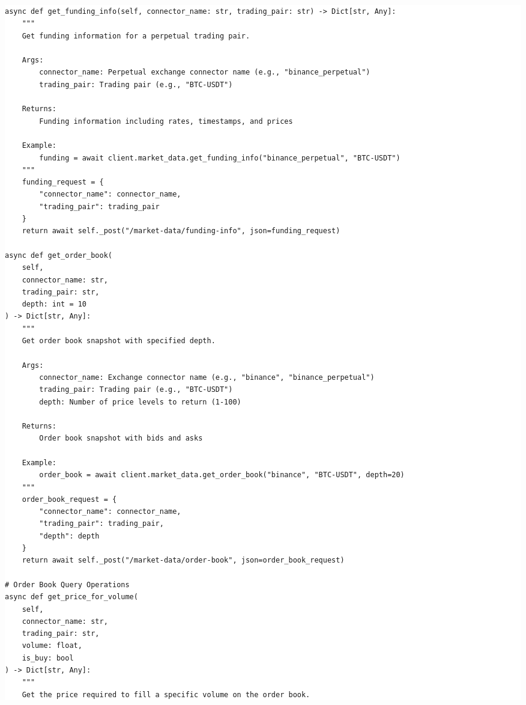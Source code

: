     async def get_funding_info(self, connector_name: str, trading_pair: str) -> Dict[str, Any]:
        """
        Get funding information for a perpetual trading pair.
        
        Args:
            connector_name: Perpetual exchange connector name (e.g., "binance_perpetual")
            trading_pair: Trading pair (e.g., "BTC-USDT")
            
        Returns:
            Funding information including rates, timestamps, and prices
            
        Example:
            funding = await client.market_data.get_funding_info("binance_perpetual", "BTC-USDT")
        """
        funding_request = {
            "connector_name": connector_name,
            "trading_pair": trading_pair
        }
        return await self._post("/market-data/funding-info", json=funding_request)
    
    async def get_order_book(
        self, 
        connector_name: str,
        trading_pair: str, 
        depth: int = 10
    ) -> Dict[str, Any]:
        """
        Get order book snapshot with specified depth.
        
        Args:
            connector_name: Exchange connector name (e.g., "binance", "binance_perpetual")
            trading_pair: Trading pair (e.g., "BTC-USDT")
            depth: Number of price levels to return (1-100)
            
        Returns:
            Order book snapshot with bids and asks
            
        Example:
            order_book = await client.market_data.get_order_book("binance", "BTC-USDT", depth=20)
        """
        order_book_request = {
            "connector_name": connector_name,
            "trading_pair": trading_pair,
            "depth": depth
        }
        return await self._post("/market-data/order-book", json=order_book_request)
    
    # Order Book Query Operations
    async def get_price_for_volume(
        self, 
        connector_name: str,
        trading_pair: str, 
        volume: float, 
        is_buy: bool
    ) -> Dict[str, Any]:
        """
        Get the price required to fill a specific volume on the order book.
        